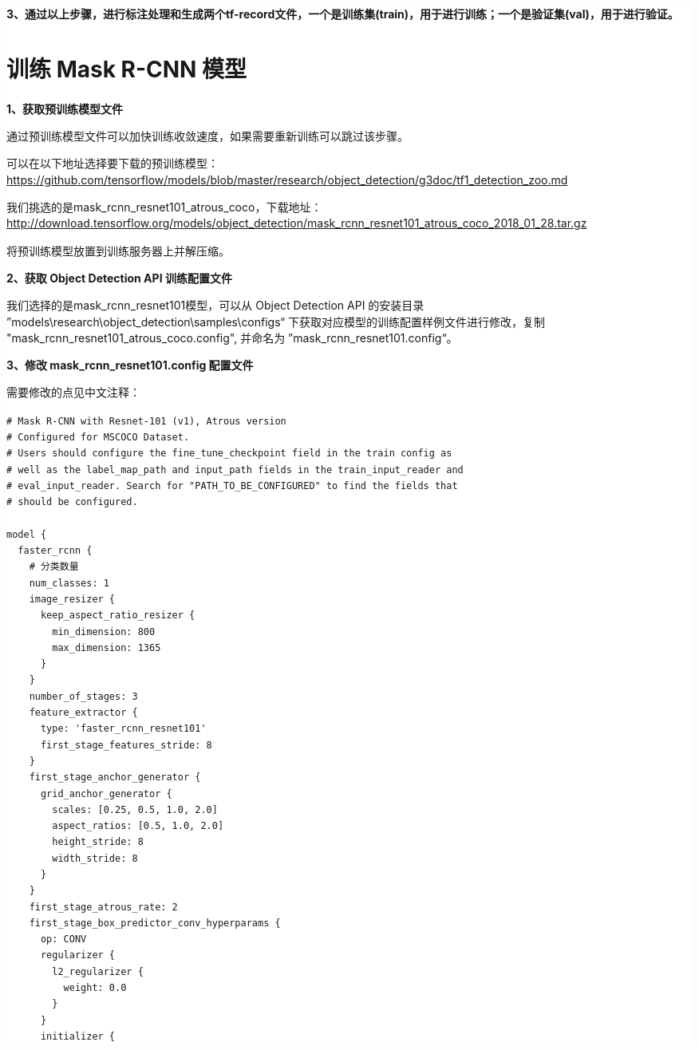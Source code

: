 **3、通过以上步骤，进行标注处理和生成两个tf-record文件，一个是训练集(train)，用于进行训练；一个是验证集(val)，用于进行验证。**



# 训练 Mask R-CNN 模型

**1、获取预训练模型文件**

通过预训练模型文件可以加快训练收敛速度，如果需要重新训练可以跳过该步骤。

可以在以下地址选择要下载的预训练模型：https://github.com/tensorflow/models/blob/master/research/object_detection/g3doc/tf1_detection_zoo.md

我们挑选的是mask_rcnn_resnet101_atrous_coco，下载地址：http://download.tensorflow.org/models/object_detection/mask_rcnn_resnet101_atrous_coco_2018_01_28.tar.gz

将预训练模型放置到训练服务器上并解压缩。

**2、获取 Object Detection API 训练配置文件**

我们选择的是mask_rcnn_resnet101模型，可以从 Object Detection API 的安装目录 ”models\research\object_detection\samples\configs“ 下获取对应模型的训练配置样例文件进行修改，复制 "mask_rcnn_resnet101_atrous_coco.config", 并命名为 ”mask_rcnn_resnet101.config“。

**3、修改 mask_rcnn_resnet101.config 配置文件**

需要修改的点见中文注释：

```
# Mask R-CNN with Resnet-101 (v1), Atrous version
# Configured for MSCOCO Dataset.
# Users should configure the fine_tune_checkpoint field in the train config as
# well as the label_map_path and input_path fields in the train_input_reader and
# eval_input_reader. Search for "PATH_TO_BE_CONFIGURED" to find the fields that
# should be configured.

model {
  faster_rcnn {
    # 分类数量
    num_classes: 1
    image_resizer {
      keep_aspect_ratio_resizer {
        min_dimension: 800
        max_dimension: 1365
      }
    }
    number_of_stages: 3
    feature_extractor {
      type: 'faster_rcnn_resnet101'
      first_stage_features_stride: 8
    }
    first_stage_anchor_generator {
      grid_anchor_generator {
        scales: [0.25, 0.5, 1.0, 2.0]
        aspect_ratios: [0.5, 1.0, 2.0]
        height_stride: 8
        width_stride: 8
      }
    }
    first_stage_atrous_rate: 2
    first_stage_box_predictor_conv_hyperparams {
      op: CONV
      regularizer {
        l2_regularizer {
          weight: 0.0
        }
      }
      initializer {
```